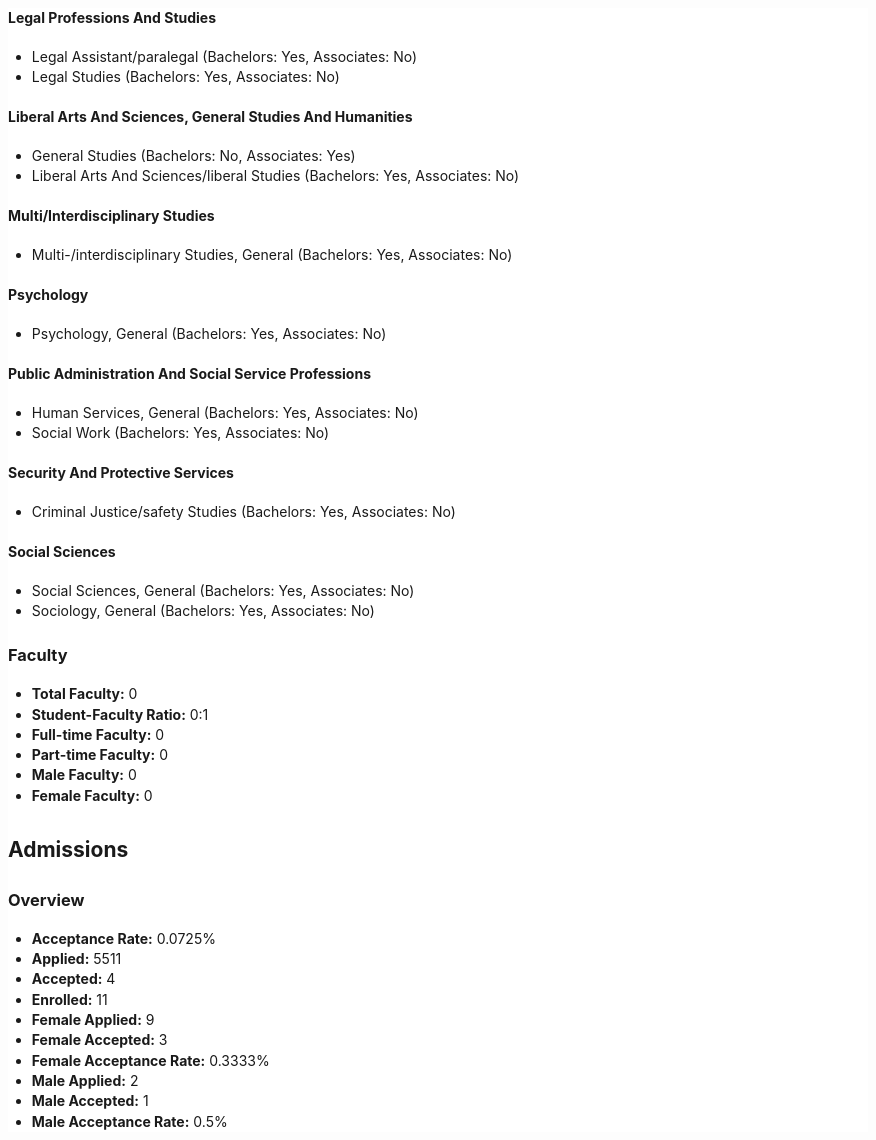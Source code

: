 #### Legal Professions And Studies

- Legal Assistant/paralegal (Bachelors: Yes, Associates: No)
- Legal Studies (Bachelors: Yes, Associates: No)

#### Liberal Arts And Sciences, General Studies And Humanities

- General Studies (Bachelors: No, Associates: Yes)
- Liberal Arts And Sciences/liberal Studies (Bachelors: Yes, Associates: No)

#### Multi/Interdisciplinary Studies

- Multi-/interdisciplinary Studies, General (Bachelors: Yes, Associates: No)

#### Psychology

- Psychology, General (Bachelors: Yes, Associates: No)

#### Public Administration And Social Service Professions

- Human Services, General (Bachelors: Yes, Associates: No)
- Social Work (Bachelors: Yes, Associates: No)

#### Security And Protective Services

- Criminal Justice/safety Studies (Bachelors: Yes, Associates: No)

#### Social Sciences

- Social Sciences, General (Bachelors: Yes, Associates: No)
- Sociology, General (Bachelors: Yes, Associates: No)

### Faculty

- **Total Faculty:** 0
- **Student-Faculty Ratio:** 0:1
- **Full-time Faculty:** 0
- **Part-time Faculty:** 0
- **Male Faculty:** 0
- **Female Faculty:** 0

## Admissions

### Overview

- **Acceptance Rate:** 0.0725%
- **Applied:** 5511
- **Accepted:** 4
- **Enrolled:** 11
- **Female Applied:** 9
- **Female Accepted:** 3
- **Female Acceptance Rate:** 0.3333%
- **Male Applied:** 2
- **Male Accepted:** 1
- **Male Acceptance Rate:** 0.5%
